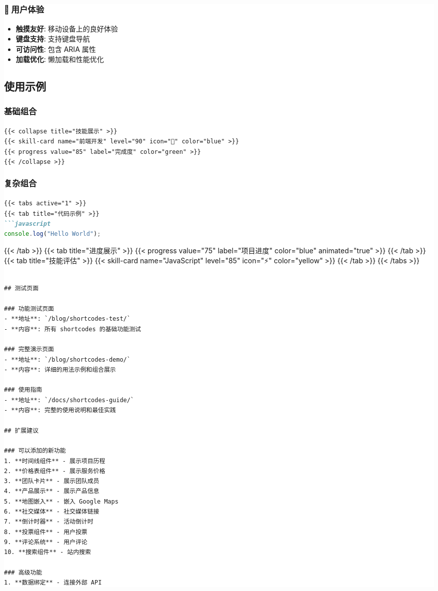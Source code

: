 ### 📱 用户体验
- **触摸友好**: 移动设备上的良好体验
- **键盘支持**: 支持键盘导航
- **可访问性**: 包含 ARIA 属性
- **加载优化**: 懒加载和性能优化

## 使用示例

### 基础组合
```markdown
{{< collapse title="技能展示" >}}
{{< skill-card name="前端开发" level="90" icon="🎨" color="blue" >}}
{{< progress value="85" label="完成度" color="green" >}}
{{< /collapse >}}
```

### 复杂组合
```markdown
{{< tabs active="1" >}}
{{< tab title="代码示例" >}}
```javascript
console.log("Hello World");
```
{{< /tab >}}
{{< tab title="进度展示" >}}
{{< progress value="75" label="项目进度" color="blue" animated="true" >}}
{{< /tab >}}
{{< tab title="技能评估" >}}
{{< skill-card name="JavaScript" level="85" icon="⚡" color="yellow" >}}
{{< /tab >}}
{{< /tabs >}}
```

## 测试页面

### 功能测试页面
- **地址**: `/blog/shortcodes-test/`
- **内容**: 所有 shortcodes 的基础功能测试

### 完整演示页面
- **地址**: `/blog/shortcodes-demo/`
- **内容**: 详细的用法示例和组合展示

### 使用指南
- **地址**: `/docs/shortcodes-guide/`
- **内容**: 完整的使用说明和最佳实践

## 扩展建议

### 可以添加的新功能
1. **时间线组件** - 展示项目历程
2. **价格表组件** - 展示服务价格
3. **团队卡片** - 展示团队成员
4. **产品展示** - 展示产品信息
5. **地图嵌入** - 嵌入 Google Maps
6. **社交媒体** - 社交媒体链接
7. **倒计时器** - 活动倒计时
8. **投票组件** - 用户投票
9. **评论系统** - 用户评论
10. **搜索组件** - 站内搜索

### 高级功能
1. **数据绑定** - 连接外部 API
```